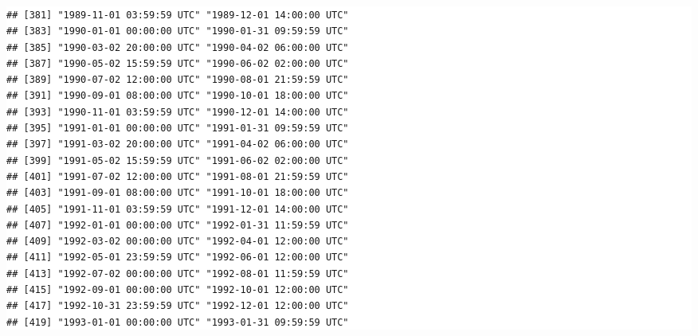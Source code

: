     ## [381] "1989-11-01 03:59:59 UTC" "1989-12-01 14:00:00 UTC"
    ## [383] "1990-01-01 00:00:00 UTC" "1990-01-31 09:59:59 UTC"
    ## [385] "1990-03-02 20:00:00 UTC" "1990-04-02 06:00:00 UTC"
    ## [387] "1990-05-02 15:59:59 UTC" "1990-06-02 02:00:00 UTC"
    ## [389] "1990-07-02 12:00:00 UTC" "1990-08-01 21:59:59 UTC"
    ## [391] "1990-09-01 08:00:00 UTC" "1990-10-01 18:00:00 UTC"
    ## [393] "1990-11-01 03:59:59 UTC" "1990-12-01 14:00:00 UTC"
    ## [395] "1991-01-01 00:00:00 UTC" "1991-01-31 09:59:59 UTC"
    ## [397] "1991-03-02 20:00:00 UTC" "1991-04-02 06:00:00 UTC"
    ## [399] "1991-05-02 15:59:59 UTC" "1991-06-02 02:00:00 UTC"
    ## [401] "1991-07-02 12:00:00 UTC" "1991-08-01 21:59:59 UTC"
    ## [403] "1991-09-01 08:00:00 UTC" "1991-10-01 18:00:00 UTC"
    ## [405] "1991-11-01 03:59:59 UTC" "1991-12-01 14:00:00 UTC"
    ## [407] "1992-01-01 00:00:00 UTC" "1992-01-31 11:59:59 UTC"
    ## [409] "1992-03-02 00:00:00 UTC" "1992-04-01 12:00:00 UTC"
    ## [411] "1992-05-01 23:59:59 UTC" "1992-06-01 12:00:00 UTC"
    ## [413] "1992-07-02 00:00:00 UTC" "1992-08-01 11:59:59 UTC"
    ## [415] "1992-09-01 00:00:00 UTC" "1992-10-01 12:00:00 UTC"
    ## [417] "1992-10-31 23:59:59 UTC" "1992-12-01 12:00:00 UTC"
    ## [419] "1993-01-01 00:00:00 UTC" "1993-01-31 09:59:59 UTC"